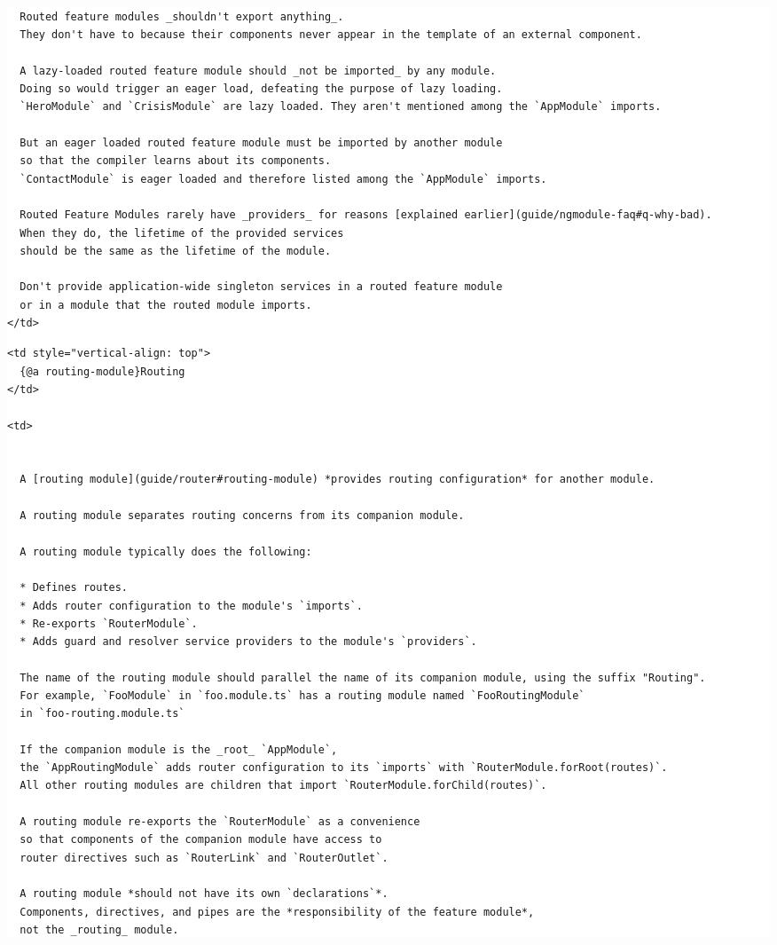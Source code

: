       Routed feature modules _shouldn't export anything_.
      They don't have to because their components never appear in the template of an external component.

      A lazy-loaded routed feature module should _not be imported_ by any module.
      Doing so would trigger an eager load, defeating the purpose of lazy loading.
      `HeroModule` and `CrisisModule` are lazy loaded. They aren't mentioned among the `AppModule` imports.

      But an eager loaded routed feature module must be imported by another module
      so that the compiler learns about its components.
      `ContactModule` is eager loaded and therefore listed among the `AppModule` imports.

      Routed Feature Modules rarely have _providers_ for reasons [explained earlier](guide/ngmodule-faq#q-why-bad).
      When they do, the lifetime of the provided services
      should be the same as the lifetime of the module.

      Don't provide application-wide singleton services in a routed feature module
      or in a module that the routed module imports.
    </td>

  </tr>

  <tr>

    <td style="vertical-align: top">
      {@a routing-module}Routing
    </td>

    <td>


      A [routing module](guide/router#routing-module) *provides routing configuration* for another module.

      A routing module separates routing concerns from its companion module.

      A routing module typically does the following:

      * Defines routes.
      * Adds router configuration to the module's `imports`.
      * Re-exports `RouterModule`.
      * Adds guard and resolver service providers to the module's `providers`.

      The name of the routing module should parallel the name of its companion module, using the suffix "Routing".
      For example, `FooModule` in `foo.module.ts` has a routing module named `FooRoutingModule`
      in `foo-routing.module.ts`

      If the companion module is the _root_ `AppModule`,
      the `AppRoutingModule` adds router configuration to its `imports` with `RouterModule.forRoot(routes)`.
      All other routing modules are children that import `RouterModule.forChild(routes)`.

      A routing module re-exports the `RouterModule` as a convenience
      so that components of the companion module have access to
      router directives such as `RouterLink` and `RouterOutlet`.

      A routing module *should not have its own `declarations`*.
      Components, directives, and pipes are the *responsibility of the feature module*,
      not the _routing_ module.
